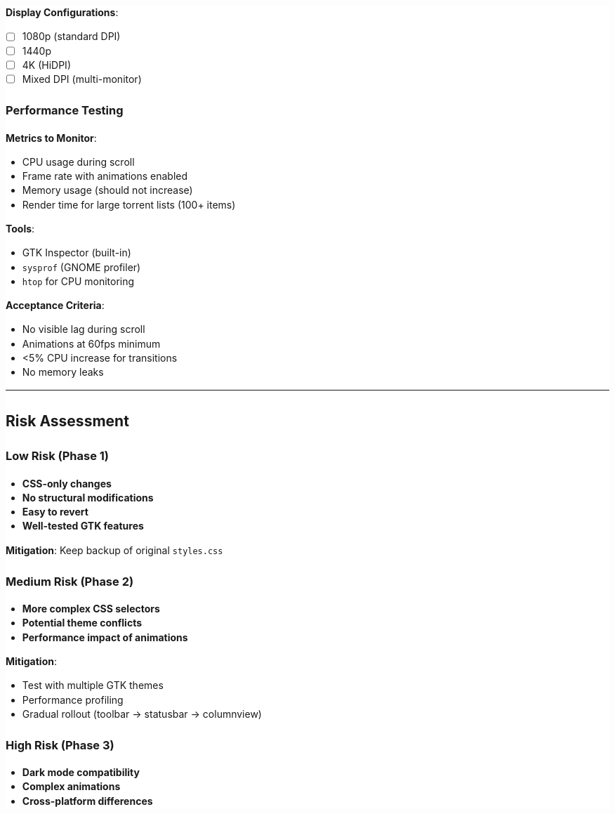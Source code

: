**Display Configurations**:
- [ ] 1080p (standard DPI)
- [ ] 1440p
- [ ] 4K (HiDPI)
- [ ] Mixed DPI (multi-monitor)

### Performance Testing

**Metrics to Monitor**:
- CPU usage during scroll
- Frame rate with animations enabled
- Memory usage (should not increase)
- Render time for large torrent lists (100+ items)

**Tools**:
- GTK Inspector (built-in)
- `sysprof` (GNOME profiler)
- `htop` for CPU monitoring

**Acceptance Criteria**:
- No visible lag during scroll
- Animations at 60fps minimum
- <5% CPU increase for transitions
- No memory leaks

---

## Risk Assessment

### Low Risk (Phase 1)
- **CSS-only changes**
- **No structural modifications**
- **Easy to revert**
- **Well-tested GTK features**

**Mitigation**: Keep backup of original `styles.css`

### Medium Risk (Phase 2)
- **More complex CSS selectors**
- **Potential theme conflicts**
- **Performance impact of animations**

**Mitigation**:
- Test with multiple GTK themes
- Performance profiling
- Gradual rollout (toolbar → statusbar → columnview)

### High Risk (Phase 3)
- **Dark mode compatibility**
- **Complex animations**
- **Cross-platform differences**
